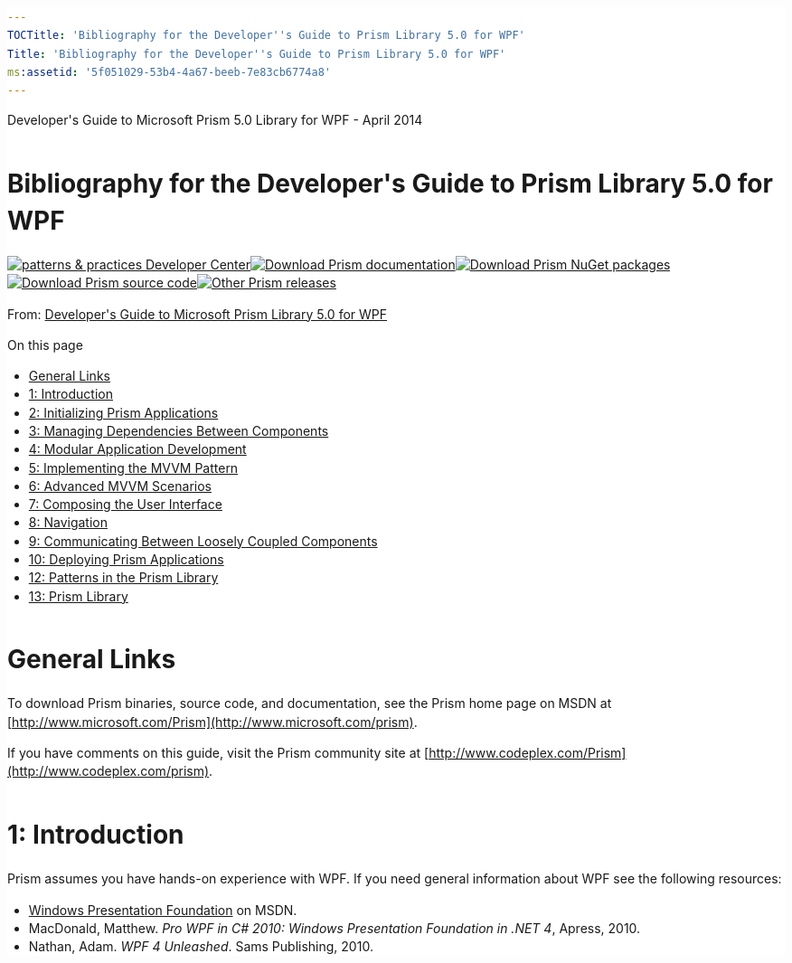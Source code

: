 ```yaml
---
TOCTitle: 'Bibliography for the Developer''s Guide to Prism Library 5.0 for WPF'
Title: 'Bibliography for the Developer''s Guide to Prism Library 5.0 for WPF'
ms:assetid: '5f051029-53b4-4a67-beeb-7e83cb6774a8'
---
```


Developer's Guide to Microsoft Prism 5.0 Library for WPF - April 2014

Bibliography for the Developer's Guide to Prism Library 5.0 for WPF
===================================================================

[![](https://msdn.microsoft.com/en-us/Gg405487.pnp-logo_350(en-us,PandP.40).png "patterns & practices Developer Center")](http://microsoft.com/practices)[![](https://msdn.microsoft.com/en-us/Gg405487.download-documentation(en-us,PandP.40).png "Download Prism documentation")](http://aka.ms/prism-wpf-pdf)[![](https://msdn.microsoft.com/en-us/Gg405487.download-nuget-packages(en-us,PandP.40).png "Download Prism NuGet packages")](http://aka.ms/prism-wpf-nuget)[![](https://msdn.microsoft.com/en-us/Gg405487.download-source-code(en-us,PandP.40).png "Download Prism source code")](http://aka.ms/prism-wpf-code)[![](https://msdn.microsoft.com/en-us/Gg405487.other-prism-releases(en-us,PandP.40).png "Other Prism releases")](http://msdn.microsoft.com/en-us/library/ff648465.aspx)

From: [Developer's Guide to Microsoft Prism Library 5.0 for WPF](http://msdn.microsoft.com/en-us/library/gg406140.aspx)

On this page
-   [General Links](#sec1)
-   [1: Introduction](#sec2)
-   [2: Initializing Prism Applications](#sec3)
-   [3: Managing Dependencies Between Components](#sec4)
-   [4: Modular Application Development](#sec5)
-   [5: Implementing the MVVM Pattern](#sec6)
-   [6: Advanced MVVM Scenarios](#sec7)
-   [7: Composing the User Interface](#sec8)
-   [8: Navigation](#sec9)
-   [9: Communicating Between Loosely Coupled Components](#sec10)
-   [10: Deploying Prism Applications](#sec11)
-   [12: Patterns in the Prism Library](#sec12)
-   [13: Prism Library](#sec13)

<span id="sec1"></span>General Links
====================================

To download Prism binaries, source code, and documentation, see the Prism home page on MSDN at [http://www.microsoft.com/Prism](http://www.microsoft.com/prism).

If you have comments on this guide, visit the Prism community site at [http://www.codeplex.com/Prism](http://www.codeplex.com/prism).

<span id="sec2"></span>1: Introduction
======================================

Prism assumes you have hands-on experience with WPF. If you need general information about WPF see the following resources:

-   [Windows Presentation Foundation](http://msdn2.microsoft.com/en-us/library/ms754130.aspx) on MSDN.
-   MacDonald, Matthew. *Pro WPF in C\# 2010: Windows Presentation Foundation in .NET 4*, Apress, 2010.
-   Nathan, Adam. *WPF 4 Unleashed*. Sams Publishing, 2010.
